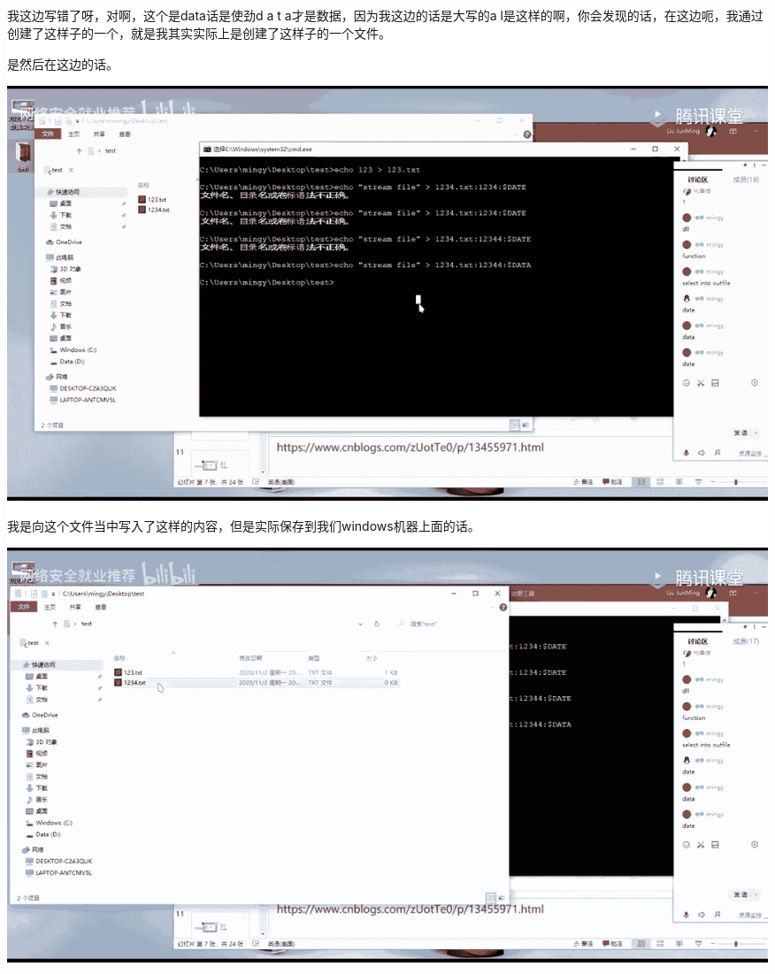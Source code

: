 我这边写错了呀，对啊，这个是data话是使劲d a t a才是数据，因为我这边的话是大写的a l是这样的啊，你会发现的话，在这边呃，我通过创建了这样子的一个，就是我其实实际上是创建了这样子的一个文件。

是然后在这边的话。

![](img/8310c3f13bc4514af935eb479f1908a7_30.png)

我是向这个文件当中写入了这样的内容，但是实际保存到我们windows机器上面的话。

![](img/8310c3f13bc4514af935eb479f1908a7_32.png)
